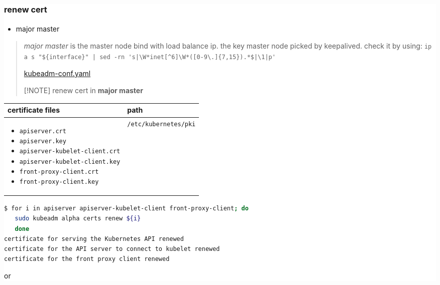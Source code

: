 ### renew cert

* major master

> _major master_ is the master node bind with load balance ip. the key master node picked by keepalived. check it by using: `ip a s "${interface}" | sed -rn 's|\W*inet[^6]\W*([0-9\.]{7,15}).*$|\1|p'`
>
> [kubeadm-conf.yaml](https://raw.githubusercontent.com/marslo/mytools/master/kubernetes/init/kubeadm-conf.yaml)
>
> \[!NOTE\] renew cert in **major master**

<table>
  <thead>
    <tr>
      <th style="text-align:left">certificate files</th>
      <th style="text-align:left">path</th>
    </tr>
  </thead>
  <tbody>
    <tr>
      <td style="text-align:left">
        <ul>
          <li><code>apiserver.crt</code>
          </li>
          <li><code>apiserver.key</code>
          </li>
          <li><code>apiserver-kubelet-client.crt</code>
          </li>
          <li><code>apiserver-kubelet-client.key</code>
          </li>
          <li><code>front-proxy-client.crt</code>
          </li>
          <li><code>front-proxy-client.key</code>
          </li>
        </ul>
      </td>
      <td style="text-align:left"><code>/etc/kubernetes/pki</code>
      </td>
    </tr>
  </tbody>
</table>

```bash
$ for i in apiserver apiserver-kubelet-client front-proxy-client; do
   sudo kubeadm alpha certs renew ${i}
   done
certificate for serving the Kubernetes API renewed
certificate for the API server to connect to kubelet renewed
certificate for the front proxy client renewed
```

or

